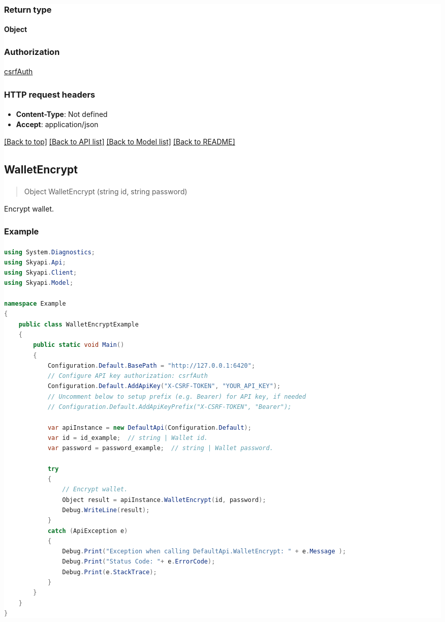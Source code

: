 ### Return type

**Object**

### Authorization

[csrfAuth](../README.md#csrfAuth)

### HTTP request headers

- **Content-Type**: Not defined
- **Accept**: application/json

[[Back to top]](#)
[[Back to API list]](../README.md#documentation-for-api-endpoints)
[[Back to Model list]](../README.md#documentation-for-models)
[[Back to README]](../README.md)


## WalletEncrypt

> Object WalletEncrypt (string id, string password)

Encrypt wallet.

### Example

```csharp
using System.Diagnostics;
using Skyapi.Api;
using Skyapi.Client;
using Skyapi.Model;

namespace Example
{
    public class WalletEncryptExample
    {
        public static void Main()
        {
            Configuration.Default.BasePath = "http://127.0.0.1:6420";
            // Configure API key authorization: csrfAuth
            Configuration.Default.AddApiKey("X-CSRF-TOKEN", "YOUR_API_KEY");
            // Uncomment below to setup prefix (e.g. Bearer) for API key, if needed
            // Configuration.Default.AddApiKeyPrefix("X-CSRF-TOKEN", "Bearer");

            var apiInstance = new DefaultApi(Configuration.Default);
            var id = id_example;  // string | Wallet id.
            var password = password_example;  // string | Wallet password.

            try
            {
                // Encrypt wallet.
                Object result = apiInstance.WalletEncrypt(id, password);
                Debug.WriteLine(result);
            }
            catch (ApiException e)
            {
                Debug.Print("Exception when calling DefaultApi.WalletEncrypt: " + e.Message );
                Debug.Print("Status Code: "+ e.ErrorCode);
                Debug.Print(e.StackTrace);
            }
        }
    }
}
```
